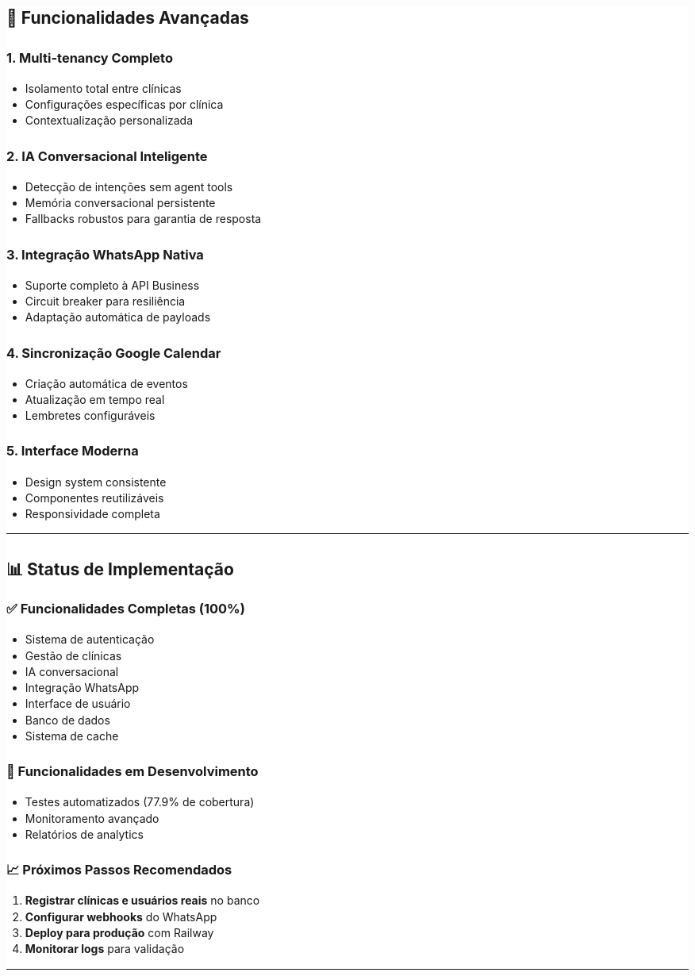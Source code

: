 
## 🚀 **Funcionalidades Avançadas**

### **1. Multi-tenancy Completo**
- Isolamento total entre clínicas
- Configurações específicas por clínica
- Contextualização personalizada

### **2. IA Conversacional Inteligente**
- Detecção de intenções sem agent tools
- Memória conversacional persistente
- Fallbacks robustos para garantia de resposta

### **3. Integração WhatsApp Nativa**
- Suporte completo à API Business
- Circuit breaker para resiliência
- Adaptação automática de payloads

### **4. Sincronização Google Calendar**
- Criação automática de eventos
- Atualização em tempo real
- Lembretes configuráveis

### **5. Interface Moderna**
- Design system consistente
- Componentes reutilizáveis
- Responsividade completa

---

## 📊 **Status de Implementação**

### **✅ Funcionalidades Completas (100%)**
- Sistema de autenticação
- Gestão de clínicas
- IA conversacional
- Integração WhatsApp
- Interface de usuário
- Banco de dados
- Sistema de cache

### **🔄 Funcionalidades em Desenvolvimento**
- Testes automatizados (77.9% de cobertura)
- Monitoramento avançado
- Relatórios de analytics

### **📈 Próximos Passos Recomendados**
1. **Registrar clínicas e usuários reais** no banco
2. **Configurar webhooks** do WhatsApp
3. **Deploy para produção** com Railway
4. **Monitorar logs** para validação

---